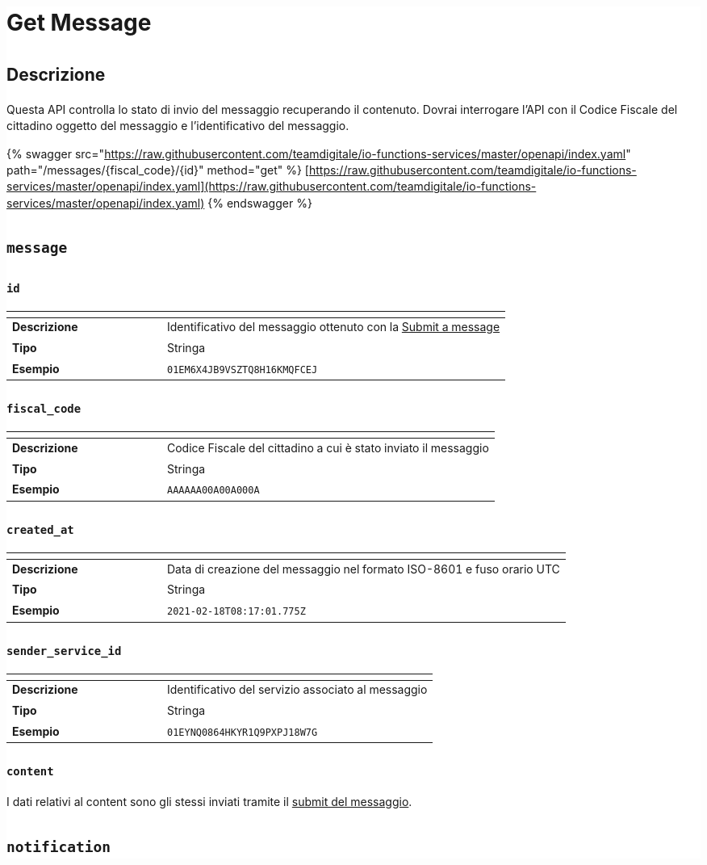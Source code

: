 # Get Message

## Descrizione

Questa API controlla lo stato di invio del messaggio recuperando il contenuto. Dovrai interrogare l’API con il Codice Fiscale del cittadino oggetto del messaggio e l’identificativo del messaggio.

{% swagger src="https://raw.githubusercontent.com/teamdigitale/io-functions-services/master/openapi/index.yaml" path="/messages/{fiscal_code}/{id}" method="get" %}
[https://raw.githubusercontent.com/teamdigitale/io-functions-services/master/openapi/index.yaml](https://raw.githubusercontent.com/teamdigitale/io-functions-services/master/openapi/index.yaml)
{% endswagger %}

## **`message`**

### **`id`**

<table data-header-hidden><thead><tr><th width="178"></th><th></th></tr></thead><tbody><tr><td><strong>Descrizione</strong></td><td>Identificativo del messaggio ottenuto con la <a href="submit-a-message-passing-the-user-fiscal_code-as-path-parameter.md">Submit a message</a></td></tr><tr><td><strong>Tipo</strong></td><td>Stringa</td></tr><tr><td><strong>Esempio</strong></td><td><code>01EM6X4JB9VSZTQ8H16KMQFCEJ</code></td></tr></tbody></table>

### **`fiscal_code`**

<table data-header-hidden><thead><tr><th width="178"></th><th></th></tr></thead><tbody><tr><td><strong>Descrizione</strong></td><td>Codice Fiscale del cittadino a cui è stato inviato il messaggio</td></tr><tr><td><strong>Tipo</strong></td><td>Stringa</td></tr><tr><td><strong>Esempio</strong></td><td><code>AAAAAA00A00A000A</code></td></tr></tbody></table>

### **`created_at`**

<table data-header-hidden><thead><tr><th width="178"></th><th></th></tr></thead><tbody><tr><td><strong>Descrizione</strong></td><td>Data di creazione del messaggio nel formato ISO-8601 e fuso orario UTC</td></tr><tr><td><strong>Tipo</strong></td><td>Stringa</td></tr><tr><td><strong>Esempio</strong></td><td><code>2021-02-18T08:17:01.775Z</code></td></tr></tbody></table>

### **`sender_service_id`**

<table data-header-hidden><thead><tr><th width="178"></th><th></th></tr></thead><tbody><tr><td><strong>Descrizione</strong></td><td>Identificativo del servizio associato al messaggio</td></tr><tr><td><strong>Tipo</strong></td><td>Stringa</td></tr><tr><td><strong>Esempio</strong></td><td><code>01EYNQ0864HKYR1Q9PXPJ18W7G</code></td></tr></tbody></table>

### **`content`**

I dati relativi al content sono gli stessi inviati tramite il [submit del messaggio](submit-a-message-passing-the-user-fiscal\_code-in-the-request-body.md#content).

## **`notification`**
